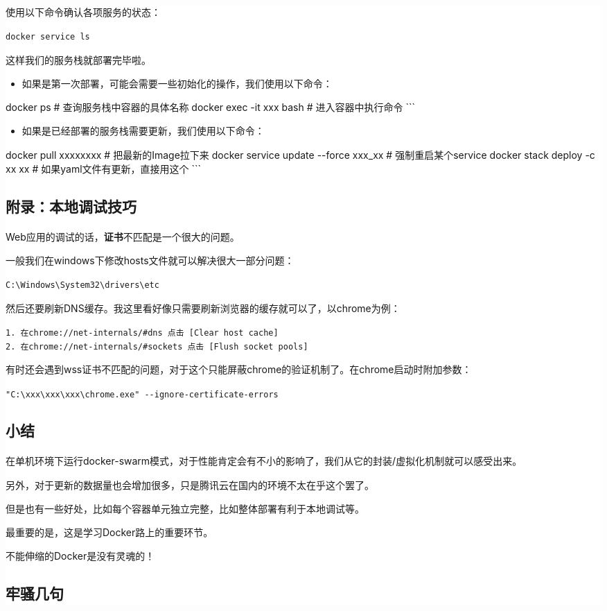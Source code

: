 使用以下命令确认各项服务的状态：

```shell-session
docker service ls
```

这样我们的服务栈就部署完毕啦。

 - 如果是第一次部署，可能会需要一些初始化的操作，我们使用以下命令：

    ```shell-session
docker ps        # 查询服务栈中容器的具体名称
    docker exec -it xxx bash     # 进入容器中执行命令
    ```

  - 如果是已经部署的服务栈需要更新，我们使用以下命令：

    ```shell-session
docker pull xxxxxxxx       # 把最新的Image拉下来
    docker service update --force xxx_xx      # 强制重启某个service
    docker stack deploy -c xx xx     # 如果yaml文件有更新，直接用这个
    ```

## 附录：本地调试技巧

Web应用的调试的话，**证书**不匹配是一个很大的问题。

一般我们在windows下修改hosts文件就可以解决很大一部分问题：

```text
C:\Windows\System32\drivers\etc
```

然后还要刷新DNS缓存。我这里看好像只需要刷新浏览器的缓存就可以了，以chrome为例：

```text
1. 在chrome://net-internals/#dns 点击 [Clear host cache]
2. 在chrome://net-internals/#sockets 点击 [Flush socket pools]
```

有时还会遇到wss证书不匹配的问题，对于这个只能屏蔽chrome的验证机制了。在chrome启动时附加参数：

```text
"C:\xxx\xxx\xxx\chrome.exe" --ignore-certificate-errors
```

## 小结

在单机环境下运行docker-swarm模式，对于性能肯定会有不小的影响了，我们从它的封装/虚拟化机制就可以感受出来。

另外，对于更新的数据量也会增加很多，只是腾讯云在国内的环境不太在乎这个罢了。

但是也有一些好处，比如每个容器单元独立完整，比如整体部署有利于本地调试等。

最重要的是，这是学习Docker路上的重要环节。

不能伸缩的Docker是没有灵魂的！


## 牢骚几句
